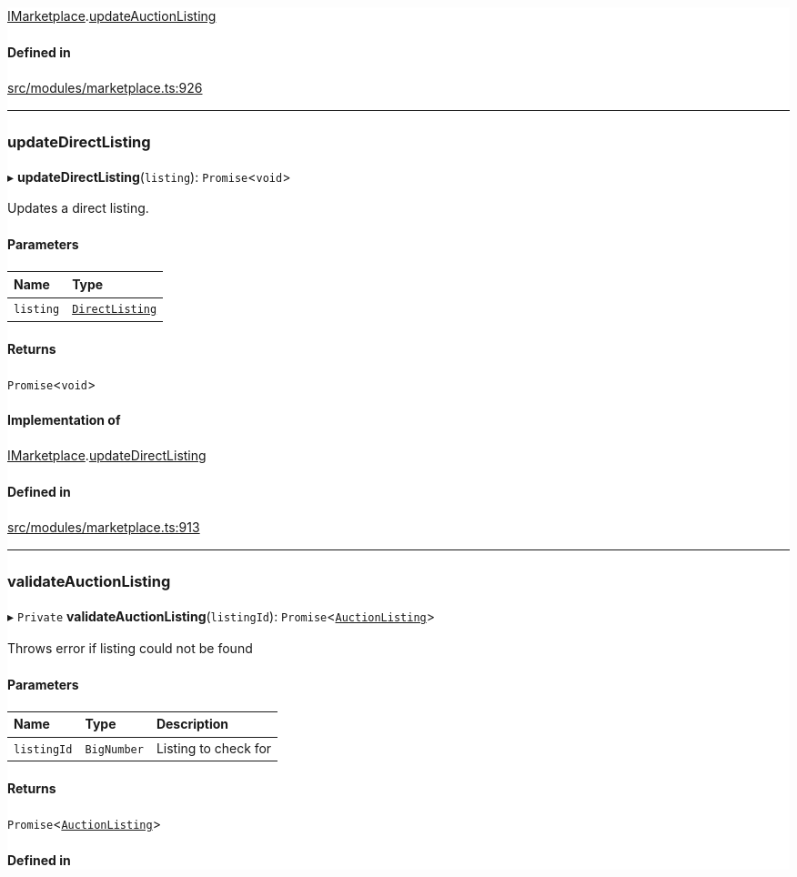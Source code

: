 [IMarketplace](../interfaces/IMarketplace).[updateAuctionListing](../interfaces/IMarketplace#updateauctionlisting)

#### Defined in

[src/modules/marketplace.ts:926](https://github.com/PrasoonPratham/nftlabs-sdk-ts/blob/bd3e5c6/src/modules/marketplace.ts#L926)

___

### updateDirectListing

▸ **updateDirectListing**(`listing`): `Promise`<`void`\>

Updates a direct listing.

#### Parameters

| Name | Type |
| :------ | :------ |
| `listing` | [`DirectListing`](../interfaces/DirectListing) |

#### Returns

`Promise`<`void`\>

#### Implementation of

[IMarketplace](../interfaces/IMarketplace).[updateDirectListing](../interfaces/IMarketplace#updatedirectlisting)

#### Defined in

[src/modules/marketplace.ts:913](https://github.com/PrasoonPratham/nftlabs-sdk-ts/blob/bd3e5c6/src/modules/marketplace.ts#L913)

___

### validateAuctionListing

▸ `Private` **validateAuctionListing**(`listingId`): `Promise`<[`AuctionListing`](../interfaces/AuctionListing)\>

Throws error if listing could not be found

#### Parameters

| Name | Type | Description |
| :------ | :------ | :------ |
| `listingId` | `BigNumber` | Listing to check for |

#### Returns

`Promise`<[`AuctionListing`](../interfaces/AuctionListing)\>

#### Defined in

